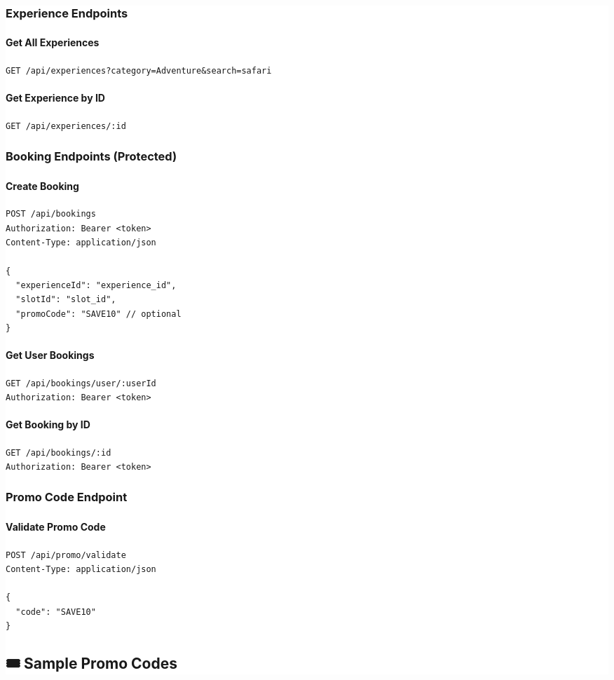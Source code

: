 ### Experience Endpoints

#### Get All Experiences
```http
GET /api/experiences?category=Adventure&search=safari
```

#### Get Experience by ID
```http
GET /api/experiences/:id
```

### Booking Endpoints (Protected)

#### Create Booking
```http
POST /api/bookings
Authorization: Bearer <token>
Content-Type: application/json

{
  "experienceId": "experience_id",
  "slotId": "slot_id",
  "promoCode": "SAVE10" // optional
}
```

#### Get User Bookings
```http
GET /api/bookings/user/:userId
Authorization: Bearer <token>
```

#### Get Booking by ID
```http
GET /api/bookings/:id
Authorization: Bearer <token>
```

### Promo Code Endpoint

#### Validate Promo Code
```http
POST /api/promo/validate
Content-Type: application/json

{
  "code": "SAVE10"
}
```

## 🎟️ Sample Promo Codes
